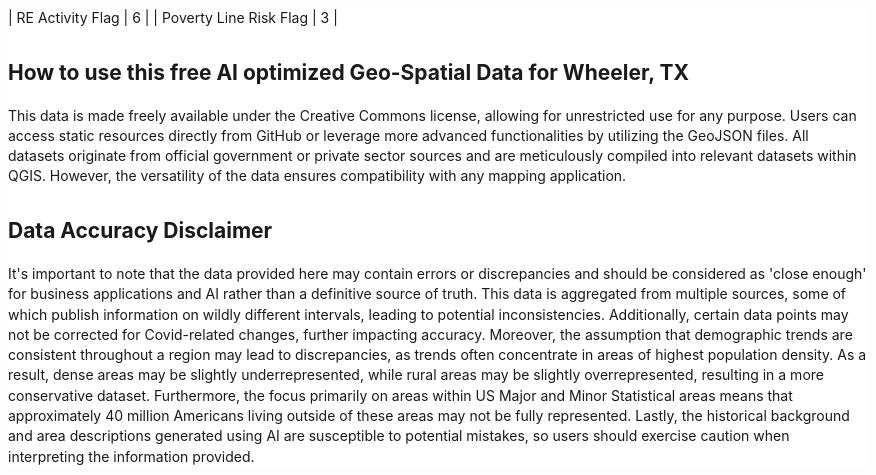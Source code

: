 | RE Activity Flag | 6 |
| Poverty Line Risk Flag | 3 |

## How to use this free AI optimized Geo-Spatial Data for Wheeler, TX

This data is made freely available under the Creative Commons license, allowing for unrestricted use for any purpose. Users can access static resources directly from GitHub or leverage more advanced functionalities by utilizing the GeoJSON files. All datasets originate from official government or private sector sources and are meticulously compiled into relevant datasets within QGIS. However, the versatility of the data ensures compatibility with any mapping application.

## Data Accuracy Disclaimer
It's important to note that the data provided here may contain errors or discrepancies and should be considered as 'close enough' for business applications and AI rather than a definitive source of truth. This data is aggregated from multiple sources, some of which publish information on wildly different intervals, leading to potential inconsistencies. Additionally, certain data points may not be corrected for Covid-related changes, further impacting accuracy. Moreover, the assumption that demographic trends are consistent throughout a region may lead to discrepancies, as trends often concentrate in areas of highest population density. As a result, dense areas may be slightly underrepresented, while rural areas may be slightly overrepresented, resulting in a more conservative dataset. Furthermore, the focus primarily on areas within US Major and Minor Statistical areas means that approximately 40 million Americans living outside of these areas may not be fully represented. Lastly, the historical background and area descriptions generated using AI are susceptible to potential mistakes, so users should exercise caution when interpreting the information provided.
